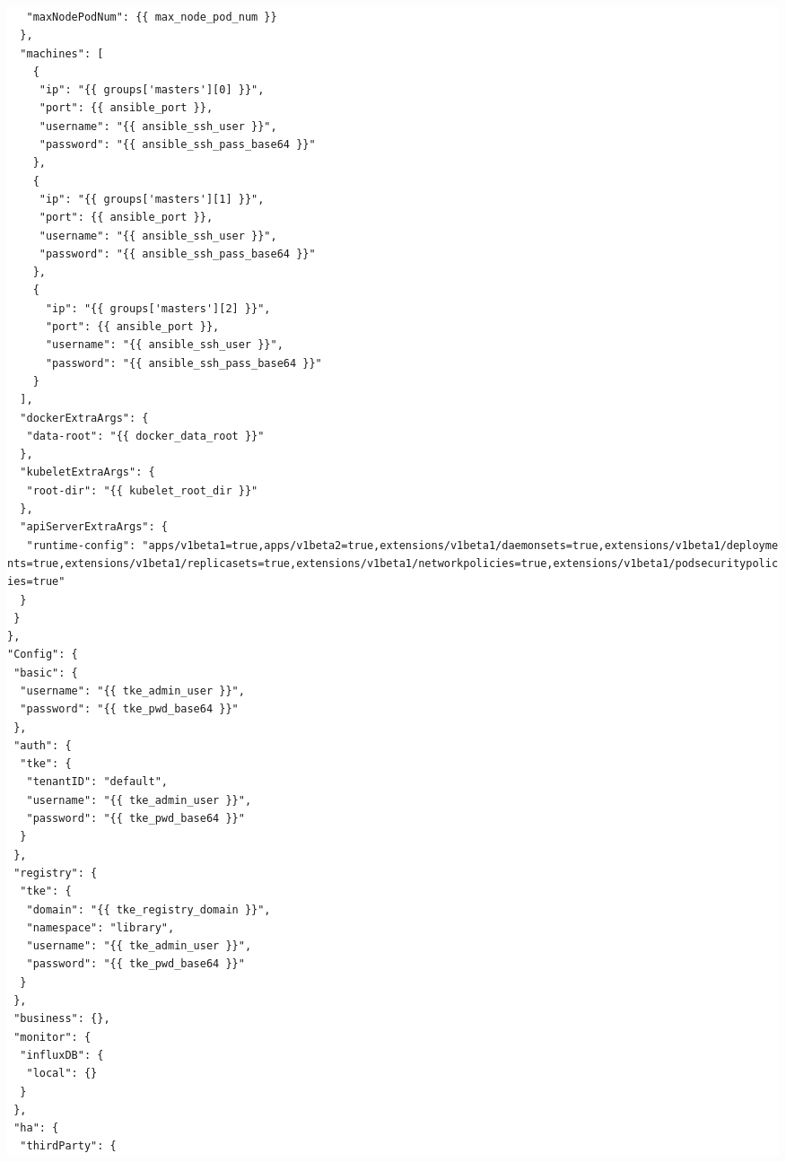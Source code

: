 ```text
   "maxNodePodNum": {{ max_node_pod_num }}
  },
  "machines": [
    {
     "ip": "{{ groups['masters'][0] }}",
     "port": {{ ansible_port }},
     "username": "{{ ansible_ssh_user }}",
     "password": "{{ ansible_ssh_pass_base64 }}"
    },
    {
     "ip": "{{ groups['masters'][1] }}",
     "port": {{ ansible_port }},
     "username": "{{ ansible_ssh_user }}",
     "password": "{{ ansible_ssh_pass_base64 }}"
    },
    {
      "ip": "{{ groups['masters'][2] }}",
      "port": {{ ansible_port }},
      "username": "{{ ansible_ssh_user }}",
      "password": "{{ ansible_ssh_pass_base64 }}"
    }
  ],
  "dockerExtraArgs": {
   "data-root": "{{ docker_data_root }}"
  },
  "kubeletExtraArgs": {
   "root-dir": "{{ kubelet_root_dir }}"
  },
  "apiServerExtraArgs": {
   "runtime-config": "apps/v1beta1=true,apps/v1beta2=true,extensions/v1beta1/daemonsets=true,extensions/v1beta1/deployments=true,extensions/v1beta1/replicasets=true,extensions/v1beta1/networkpolicies=true,extensions/v1beta1/podsecuritypolicies=true"
  }
 }
},
"Config": {
 "basic": {
  "username": "{{ tke_admin_user }}",
  "password": "{{ tke_pwd_base64 }}"
 },
 "auth": {
  "tke": {
   "tenantID": "default",
   "username": "{{ tke_admin_user }}",
   "password": "{{ tke_pwd_base64 }}"
  }
 },
 "registry": {
  "tke": {
   "domain": "{{ tke_registry_domain }}",
   "namespace": "library",
   "username": "{{ tke_admin_user }}",
   "password": "{{ tke_pwd_base64 }}"
  }
 },
 "business": {},
 "monitor": {
  "influxDB": {
   "local": {}
  }
 },
 "ha": {
  "thirdParty": {
```